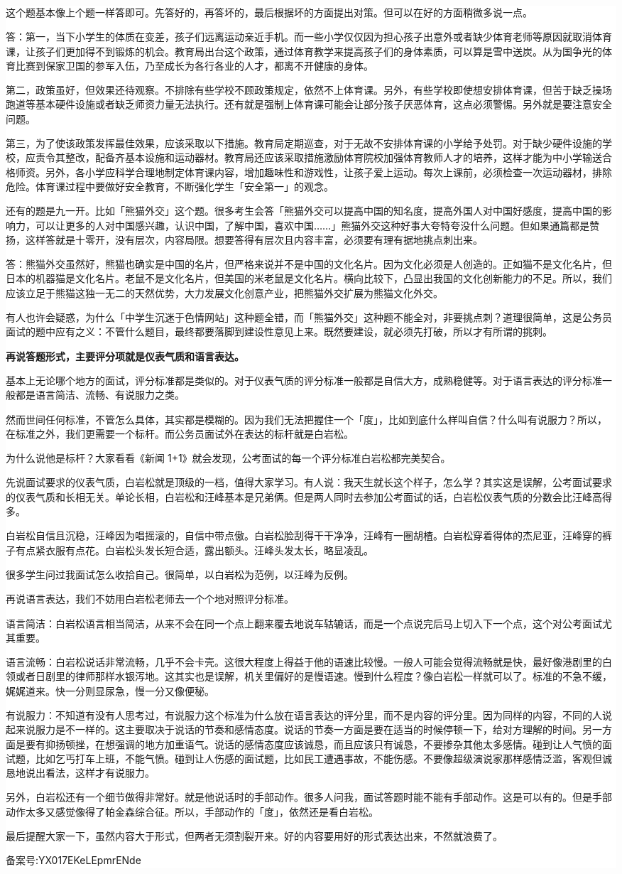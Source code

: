 
这个题基本像上个题一样答即可。先答好的，再答坏的，最后根据坏的方面提出对策。但可以在好的方面稍微多说一点。


答：第一，当下小学生的体质在变差，孩子们远离运动亲近手机。而一些小学仅仅因为担心孩子出意外或者缺少体育老师等原因就取消体育课，让孩子们更加得不到锻炼的机会。教育局出台这个政策，通过体育教学来提高孩子们的身体素质，可以算是雪中送炭。从为国争光的体育比赛到保家卫国的参军入伍，乃至成长为各行各业的人才，都离不开健康的身体。


第二，政策虽好，但效果还待观察。不排除有些学校不顾政策规定，依然不上体育课。另外，有些学校即使想安排体育课，但苦于缺乏操场跑道等基本硬件设施或者缺乏师资力量无法执行。还有就是强制上体育课可能会让部分孩子厌恶体育，这点必须警惕。另外就是要注意安全问题。


第三，为了使该政策发挥最佳效果，应该采取以下措施。教育局定期巡查，对于无故不安排体育课的小学给予处罚。对于缺少硬件设施的学校，应责令其整改，配备齐基本设施和运动器材。教育局还应该采取措施激励体育院校加强体育教师人才的培养，这样才能为中小学输送合格师资。另外，各小学应科学合理地制定体育课内容，增加趣味性和游戏性，让孩子爱上运动。每次上课前，必须检查一次运动器材，排除危险。体育课过程中要做好安全教育，不断强化学生「安全第一」的观念。


还有的题是九一开。比如「熊猫外交」这个题。很多考生会答「熊猫外交可以提高中国的知名度，提高外国人对中国好感度，提高中国的影响力，可以让更多的人对中国感兴趣，认识中国，了解中国，喜欢中国……」熊猫外交这种好事大夸特夸没什么问题。但如果通篇都是赞扬，这样答就是十零开，没有层次，内容局限。想要答得有层次且内容丰富，必须要有理有据地挑点刺出来。


答：熊猫外交虽然好，熊猫也确实是中国的名片，但严格来说并不是中国的文化名片。因为文化必须是人创造的。正如猫不是文化名片，但日本的机器猫是文化名片。老鼠不是文化名片，但美国的米老鼠是文化名片。横向比较下，凸显出我国的文化创新能力的不足。所以，我们应该立足于熊猫这独一无二的天然优势，大力发展文化创意产业，把熊猫外交扩展为熊猫文化外交。


有人也许会疑惑，为什么「中学生沉迷于色情网站」这种题全错，而「熊猫外交」这种题不能全对，非要挑点刺？道理很简单，这是公务员面试的题中应有之义：不管什么题目，最终都要落脚到建设性意见上来。既然要建设，就必须先打破，所以才有所谓的挑刺。


**再说答题形式，主要评分项就是仪表气质和语言表达。**


基本上无论哪个地方的面试，评分标准都是类似的。对于仪表气质的评分标准一般都是自信大方，成熟稳健等。对于语言表达的评分标准一般都是语言简洁、流畅、有说服力之类。


然而世间任何标准，不管怎么具体，其实都是模糊的。因为我们无法把握住一个「度」，比如到底什么样叫自信？什么叫有说服力？所以，在标准之外，我们更需要一个标杆。而公务员面试外在表达的标杆就是白岩松。


为什么说他是标杆？大家看看《新闻 1+1》就会发现，公考面试的每一个评分标准白岩松都完美契合。


先说面试要求的仪表气质，白岩松就是顶级的一档，值得大家学习。有人说：我天生就长这个样子，怎么学？其实这是误解，公考面试要求的仪表气质和长相无关。单论长相，白岩松和汪峰基本是兄弟俩。但是两人同时去参加公考面试的话，白岩松仪表气质的分数会比汪峰高得多。


白岩松自信且沉稳，汪峰因为唱摇滚的，自信中带点傲。白岩松脸刮得干干净净，汪峰有一圈胡楂。白岩松穿着得体的杰尼亚，汪峰穿的裤子有点紧衣服有点花。白岩松头发长短合适，露出额头。汪峰头发太长，略显凌乱。


很多学生问过我面试怎么收拾自己。很简单，以白岩松为范例，以汪峰为反例。


再说语言表达，我们不妨用白岩松老师去一个个地对照评分标准。


语言简洁：白岩松语言相当简洁，从来不会在同一个点上翻来覆去地说车轱辘话，而是一个点说完后马上切入下一个点，这个对公考面试尤其重要。


语言流畅：白岩松说话非常流畅，几乎不会卡壳。这很大程度上得益于他的语速比较慢。一般人可能会觉得流畅就是快，最好像港剧里的白领或者日剧里的律师那样水银泻地。这其实也是误解，机关里偏好的是慢语速。慢到什么程度？像白岩松一样就可以了。标准的不急不缓，娓娓道来。快一分则显尿急，慢一分又像便秘。


有说服力：不知道有没有人思考过，有说服力这个标准为什么放在语言表达的评分里，而不是内容的评分里。因为同样的内容，不同的人说起来说服力是不一样的。这主要取决于说话的节奏和感情态度。说话的节奏一方面是要在适当的时候停顿一下，给对方理解的时间。另一方面是要有抑扬顿挫，在想强调的地方加重语气。说话的感情态度应该诚恳，而且应该只有诚恳，不要掺杂其他太多感情。碰到让人气愤的面试题，比如乞丐打车上班，不能气愤。碰到让人伤感的面试题，比如民工遭遇事故，不能伤感。不要像超级演说家那样感情泛滥，客观但诚恳地说出看法，这样才有说服力。


另外，白岩松还有一个细节做得非常好。就是他说话时的手部动作。很多人问我，面试答题时能不能有手部动作。这是可以有的。但是手部动作太多又感觉像得了帕金森综合征。所以，手部动作的「度」，依然还是看白岩松。


最后提醒大家一下，虽然内容大于形式，但两者无须割裂开来。好的内容要用好的形式表达出来，不然就浪费了。


备案号:YX017EKeLEpmrENde

